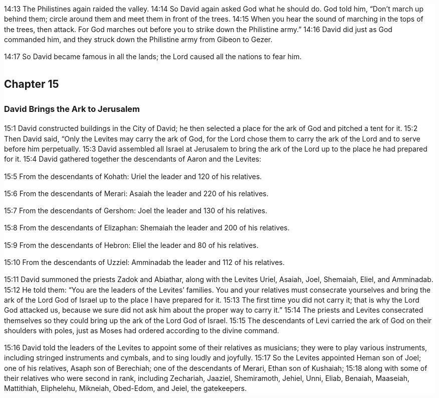 <a name="13:14:13">14:13</a> The Philistines again raided the valley. <a name="13:14:14">14:14</a> So David again asked God what he should do. God told him, “Don’t march up behind them; circle around them and meet them in front of the trees. <a name="13:14:15">14:15</a> When you hear the sound of marching in the tops of the trees, then attack. For God marches out before you to strike down the Philistine army.” <a name="13:14:16">14:16</a> David did just as God commanded him, and they struck down the Philistine army from Gibeon to Gezer.

<a name="13:14:17">14:17</a> So David became famous in all the lands; the Lord caused all the nations to fear him.

## Chapter 15

### David Brings the Ark to Jerusalem

<a name="13:15:1">15:1</a> David constructed buildings in the City of David; he then selected a place for the ark of God and pitched a tent for it. <a name="13:15:2">15:2</a> Then David said, “Only the Levites may carry the ark of God, for the Lord chose them to carry the ark of the Lord and to serve before him perpetually. <a name="13:15:3">15:3</a> David assembled all Israel at Jerusalem to bring the ark of the Lord up to the place he had prepared for it. <a name="13:15:4">15:4</a> David gathered together the descendants of Aaron and the Levites:

<a name="13:15:5">15:5</a> From the descendants of Kohath: Uriel the leader and 120 of his relatives.

<a name="13:15:6">15:6</a> From the descendants of Merari: Asaiah the leader and 220 of his relatives.

<a name="13:15:7">15:7</a> From the descendants of Gershom: Joel the leader and 130 of his relatives.

<a name="13:15:8">15:8</a> From the descendants of Elizaphan: Shemaiah the leader and 200 of his relatives.

<a name="13:15:9">15:9</a> From the descendants of Hebron: Eliel the leader and 80 of his relatives.

<a name="13:15:10">15:10</a> From the descendants of Uzziel: Amminadab the leader and 112 of his relatives.

<a name="13:15:11">15:11</a> David summoned the priests Zadok and Abiathar, along with the Levites Uriel, Asaiah, Joel, Shemaiah, Eliel, and Amminadab. <a name="13:15:12">15:12</a> He told them: “You are the leaders of the Levites’ families. You and your relatives must consecrate yourselves and bring the ark of the Lord God of Israel up to the place I have prepared for it. <a name="13:15:13">15:13</a> The first time you did not carry it; that is why the Lord God attacked us, because we sure did not ask him about the proper way to carry it.” <a name="13:15:14">15:14</a> The priests and Levites consecrated themselves so they could bring up the ark of the Lord God of Israel. <a name="13:15:15">15:15</a> The descendants of Levi carried the ark of God on their shoulders with poles, just as Moses had ordered according to the divine command.

<a name="13:15:16">15:16</a> David told the leaders of the Levites to appoint some of their relatives as musicians; they were to play various instruments, including stringed instruments and cymbals, and to sing loudly and joyfully. <a name="13:15:17">15:17</a> So the Levites appointed Heman son of Joel; one of his relatives, Asaph son of Berechiah; one of the descendants of Merari, Ethan son of Kushaiah; <a name="13:15:18">15:18</a> along with some of their relatives who were second in rank, including Zechariah, Jaaziel, Shemiramoth, Jehiel, Unni, Eliab, Benaiah, Maaseiah, Mattithiah, Eliphelehu, Mikneiah, Obed-Edom, and Jeiel, the gatekeepers.

